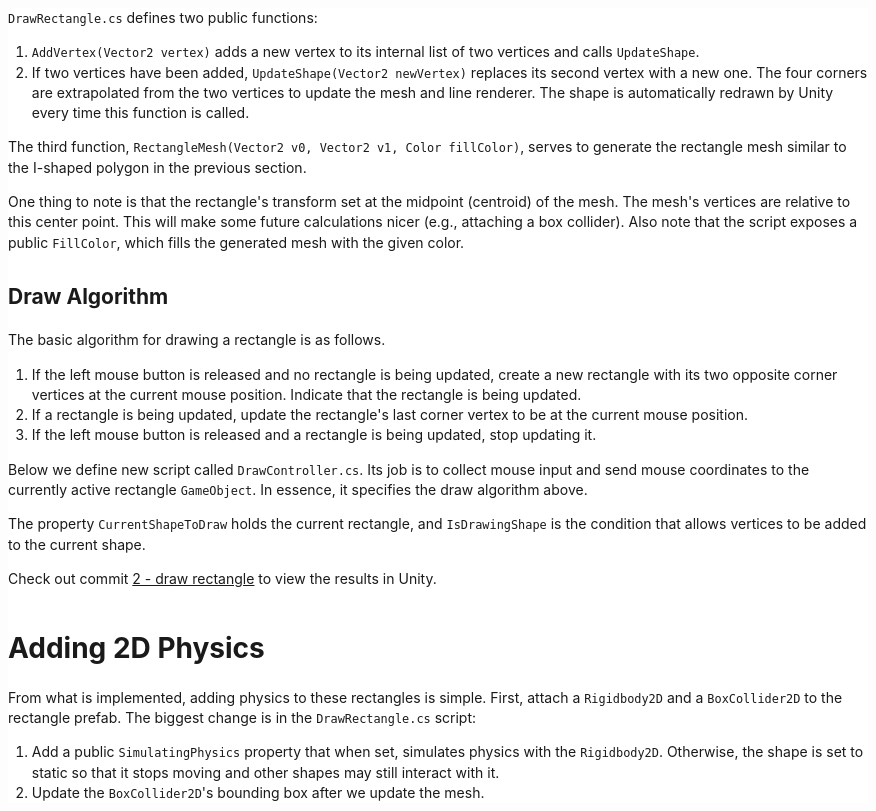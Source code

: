 `DrawRectangle.cs` defines two public functions:

1. `AddVertex(Vector2 vertex)` adds a new vertex to its internal list of two vertices and calls `UpdateShape`.
1. If two vertices have been added, `UpdateShape(Vector2 newVertex)` replaces its second vertex with a new one. The four corners are extrapolated from the two vertices to update the mesh and line renderer. The shape is automatically redrawn by Unity every time this function is called.

The third function, `RectangleMesh(Vector2 v0, Vector2 v1, Color fillColor)`, serves to generate the rectangle mesh similar to the I-shaped polygon in the previous section.

<script src="https://gist.github.com/Hyperparticle/e3bb8681cbe88d02fb8af9bc91ac804b.js"></script>

One thing to note is that the rectangle's transform set at the midpoint (centroid) of the mesh. The mesh's vertices are relative to this center point. This will make some future calculations nicer (e.g., attaching a box collider). Also note that the script exposes a public `FillColor`, which fills the generated mesh with the given color.

## Draw Algorithm

The basic algorithm for drawing a rectangle is as follows.

1. If the left mouse button is released and no rectangle is being updated, create a new rectangle with its two opposite corner vertices at the current mouse position. Indicate that the rectangle is being updated.
1. If a rectangle is being updated, update the rectangle's last corner vertex to be at the current mouse position.
1. If the left mouse button is released and a rectangle is being updated, stop updating it.

Below we define new script called `DrawController.cs`. Its job is to collect mouse input and send mouse coordinates to the currently active rectangle `GameObject`. In essence, it specifies the draw algorithm above.

The property `CurrentShapeToDraw` holds the current rectangle, and `IsDrawingShape` is the condition that allows vertices to be added to the current shape.

<script src="https://gist.github.com/Hyperparticle/e54433fb470af12bae282e57e7063ab3.js"></script>

Check out commit [2 - draw rectangle](https://github.com/Hyperparticle/draw-shapes-unity/tree/82ea8fbdd5e0450ec342132e81de990fe9d658b0) to view the results in Unity.

# Adding 2D Physics

<div class="iframe-rounded">
  <iframe class="iframe-responsive" src="https://gfycat.com/ifr/FlawlessDelightfulHog" scrolling="no" frameborder="0"></iframe>
</div>

From what is implemented, adding physics to these rectangles is simple. First, attach a `Rigidbody2D` and a `BoxCollider2D` to the rectangle prefab. The biggest change is in the `DrawRectangle.cs` script:

1. Add a public `SimulatingPhysics` property that when set, simulates physics with the `Rigidbody2D`. Otherwise, the shape is set to static so that it stops moving and other shapes may still interact with it.
1. Update the `BoxCollider2D`'s bounding box after we update the mesh.
